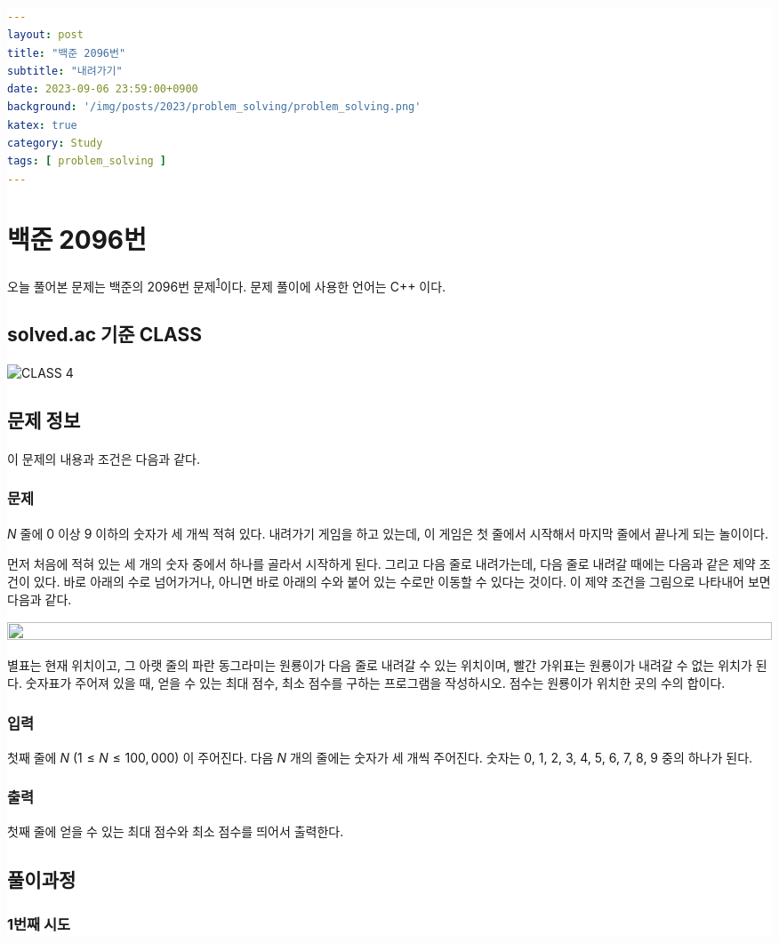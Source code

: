 ```yaml
---
layout: post
title: "백준 2096번"
subtitle: "내려가기"
date: 2023-09-06 23:59:00+0900
background: '/img/posts/2023/problem_solving/problem_solving.png'
katex: true
category: Study
tags: [ problem_solving ]
---
```


# 백준 2096번

오늘 풀어본 문제는 백준의 2096번 문제<sup>[1](#footnote_1)</sup>이다. 문제 풀이에 사용한 언어는 C++ 이다.

## solved.ac 기준 CLASS

<img src="https://static.solved.ac/class/c4.svg" width="50%" height="50%" alt="CLASS 4">

## 문제 정보

이 문제의 내용과 조건은 다음과 같다.

### 문제

$N$ 줄에 $0$ 이상 $9$ 이하의 숫자가 세 개씩 적혀 있다. 내려가기 게임을 하고 있는데, 이 게임은 첫 줄에서 시작해서 마지막 줄에서 끝나게 되는 놀이이다.

먼저 처음에 적혀 있는 세 개의 숫자 중에서 하나를 골라서 시작하게 된다. 그리고 다음 줄로 내려가는데, 다음 줄로 내려갈 때에는 다음과 같은 제약 조건이 있다. 바로 아래의 수로 넘어가거나, 아니면 바로 아래의 수와 붙어 있는 수로만 이동할 수 있다는 것이다. 이 제약 조건을 그림으로 나타내어 보면 다음과 같다.

<img src="https://www.acmicpc.net/JudgeOnline/upload/201007/down.png" width="100%" height="100%">

별표는 현재 위치이고, 그 아랫 줄의 파란 동그라미는 원룡이가 다음 줄로 내려갈 수 있는 위치이며, 빨간 가위표는 원룡이가 내려갈 수 없는 위치가 된다. 숫자표가 주어져 있을 때, 얻을 수 있는 최대 점수, 최소 점수를 구하는 프로그램을 작성하시오. 점수는 원룡이가 위치한 곳의 수의 합이다.

### 입력

첫째 줄에 $N$ $(1 \leq N \leq 100,000)$ 이 주어진다. 다음 $N$ 개의 줄에는 숫자가 세 개씩 주어진다. 숫자는 $0,\ 1,\ 2,\ 3,\ 4,\ 5,\ 6,\ 7,\ 8,\ 9$ 중의 하나가 된다.

### 출력

첫째 줄에 얻을 수 있는 최대 점수와 최소 점수를 띄어서 출력한다.

## 풀이과정

### 1번째 시도
